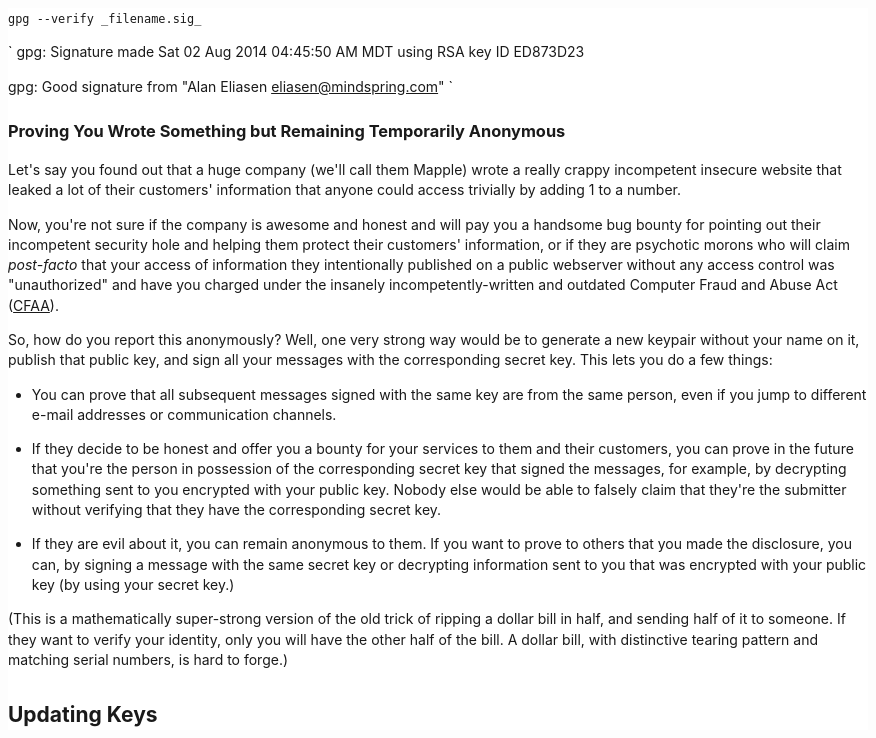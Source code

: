   `gpg --verify _filename.sig_`

  `
  gpg: Signature made Sat 02 Aug 2014 04:45:50 AM MDT using RSA key ID ED873D23

  gpg: Good signature from "Alan Eliasen <eliasen@mindspring.com>"
  `

  ### <a name="ProvingAnonymous">Proving You Wrote Something but Remaining Temporarily Anonymous</a>

  Let's say you found out that a huge company (we'll call them Mapple) wrote
  a really crappy incompetent insecure website that leaked a lot of their
  customers' information that anyone could access trivially by adding 1 to a
  number.

  Now, you're not sure if the company is awesome and honest and will pay you
  a handsome bug bounty for pointing out their incompetent security hole and
  helping them protect their customers' information, or if they are
  psychotic morons who will claim _post-facto_ that your access of
  information they intentionally published on a public webserver without any
  access control was "unauthorized" and have you charged under the insanely
  incompetently-written and outdated Computer Fraud and Abuse Act ([CFAA](https://www.eff.org/issues/cfaa)).

  So, how do you report this anonymously?  Well, one very strong way would be
  to generate a new keypair without your name on it, publish that public key,
  and sign all your messages with the corresponding secret key.  This lets
  you do a few things:

  *   You can prove that all subsequent messages signed with the same key
  are from the same person, even if you jump to different e-mail addresses
  or communication channels.

  *   If they decide to be honest and offer you a bounty for your services
  to them and their customers, you can prove in the future that you're the
  person in possession of the corresponding secret key that signed the
  messages, for example, by decrypting something sent to you encrypted with
  your public key.  Nobody else would be able to falsely claim that they're
  the submitter without verifying that they have the corresponding secret
  key.

  *   If they are evil about it, you can remain anonymous to them.  If
  you want to prove to others that you made the disclosure, you can, by
  signing a message with the same secret key or decrypting information sent
  to you that was encrypted with your public key (by using your secret key.)

  (This is a mathematically super-strong version of the old trick of ripping
  a dollar bill in half, and sending half of it to someone.  If they want to
  verify your identity, only you will have the other half of the bill.  A
  dollar bill, with distinctive tearing pattern and matching serial numbers,
  is hard to forge.)

  ## <a name="UpdatingKeys">Updating Keys</a>
